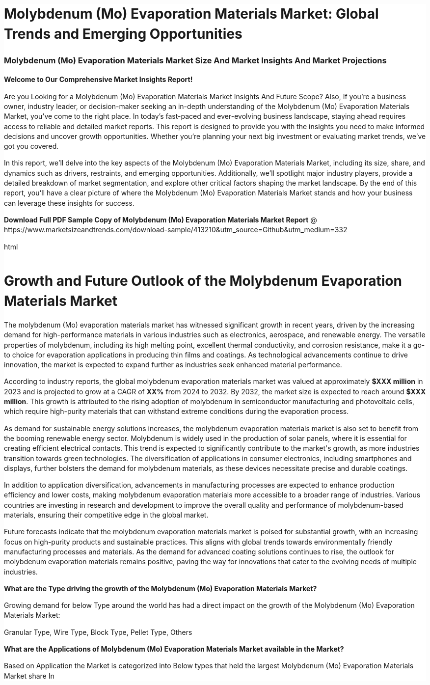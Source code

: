 <h1> Molybdenum (Mo) Evaporation Materials Market: Global Trends and Emerging Opportunities</h1><div class="" data-test-id=""><h3><span class="">Molybdenum (Mo) Evaporation Materials Market Size And Market Insights And Market Projections</span></h3></div><div class="" data-test-id=""><p><strong>Welcome to Our Comprehensive Market Insights Report!</strong></p><p>Are you Looking for a Molybdenum (Mo) Evaporation Materials Market Insights And Future Scope? Also, If you&rsquo;re a business owner, industry leader, or decision-maker seeking an in-depth understanding of the Molybdenum (Mo) Evaporation Materials Market, you&rsquo;ve come to the right place. In today&rsquo;s fast-paced and ever-evolving business landscape, staying ahead requires access to reliable and detailed market reports. This report is designed to provide you with the insights you need to make informed decisions and uncover growth opportunities. Whether you&rsquo;re planning your next big investment or evaluating market trends, we&rsquo;ve got you covered.</p><p>In this report, we&rsquo;ll delve into the key aspects of the Molybdenum (Mo) Evaporation Materials Market, including its size, share, and dynamics such as drivers, restraints, and emerging opportunities. Additionally, we&rsquo;ll spotlight major industry players, provide a detailed breakdown of market segmentation, and explore other critical factors shaping the market landscape. By the end of this report, you&rsquo;ll have a clear picture of where the Molybdenum (Mo) Evaporation Materials Market stands and how your business can leverage these insights for success.</p><p><strong>Download Full PDF Sample Copy of Molybdenum (Mo) Evaporation Materials Market Report</strong> @ <a href="https://www.marketsizeandtrends.com/download-sample/413210&utm_source=Github&utm_medium=332" target="_blank">https://www.marketsizeandtrends.com/download-sample/413210&utm_source=Github&utm_medium=332</a></p></div><div class="" data-test-id=""><p><span class="">html<!DOCTYPE html><html lang="en"><head> <meta charset="UTF-8"> <meta name="viewport" content="width=device-width, initial-scale=1.0"> <title>Molybdenum Evaporation Materials Market</title></head><body> <h1>Growth and Future Outlook of the Molybdenum Evaporation Materials Market</h1> <p>The molybdenum (Mo) evaporation materials market has witnessed significant growth in recent years, driven by the increasing demand for high-performance materials in various industries such as electronics, aerospace, and renewable energy. The versatile properties of molybdenum, including its high melting point, excellent thermal conductivity, and corrosion resistance, make it a go-to choice for evaporation applications in producing thin films and coatings. As technological advancements continue to drive innovation, the market is expected to expand further as industries seek enhanced material performance.</p> <p>According to industry reports, the global molybdenum evaporation materials market was valued at approximately <strong>$XXX million</strong> in 2023 and is projected to grow at a CAGR of <strong>XX%</strong> from 2024 to 2032. By 2032, the market size is expected to reach around <strong>$XXX million</strong>. This growth is attributed to the rising adoption of molybdenum in semiconductor manufacturing and photovoltaic cells, which require high-purity materials that can withstand extreme conditions during the evaporation process.</p> <p>As demand for sustainable energy solutions increases, the molybdenum evaporation materials market is also set to benefit from the booming renewable energy sector. Molybdenum is widely used in the production of solar panels, where it is essential for creating efficient electrical contacts. This trend is expected to significantly contribute to the market's growth, as more industries transition towards green technologies. The diversification of applications in consumer electronics, including smartphones and displays, further bolsters the demand for molybdenum materials, as these devices necessitate precise and durable coatings.</p> <p>In addition to application diversification, advancements in manufacturing processes are expected to enhance production efficiency and lower costs, making molybdenum evaporation materials more accessible to a broader range of industries. Various countries are investing in research and development to improve the overall quality and performance of molybdenum-based materials, ensuring their competitive edge in the global market. <strong></strong></p> <p>Future forecasts indicate that the molybdenum evaporation materials market is poised for substantial growth, with an increasing focus on high-purity products and sustainable practices. This aligns with global trends towards environmentally friendly manufacturing processes and materials. As the demand for advanced coating solutions continues to rise, the outlook for molybdenum evaporation materials remains positive, paving the way for innovations that cater to the evolving needs of multiple industries.</p></body></html></span></p><p><strong><span class="">What are the&nbsp;Type driving the growth of the Molybdenum (Mo) Evaporation Materials Market?</span></strong></p></div><div class="" data-test-id=""><p><span class="">Growing demand for below Type around the world has had a direct impact on the growth of the Molybdenum (Mo) Evaporation Materials Market:</span></p></div><div class="" data-test-id=""><p>Granular Type, Wire Type, Block Type, Pellet Type, Others</p><p><span class=""><strong>What are the&nbsp;Applications&nbsp;of Molybdenum (Mo) Evaporation Materials Market available in the Market?</strong></span></p></div><div class="" data-test-id=""><p><span class="">Based on Application the Market is categorized into Below types that held the largest Molybdenum (Mo) Evaporation Materials Market share In